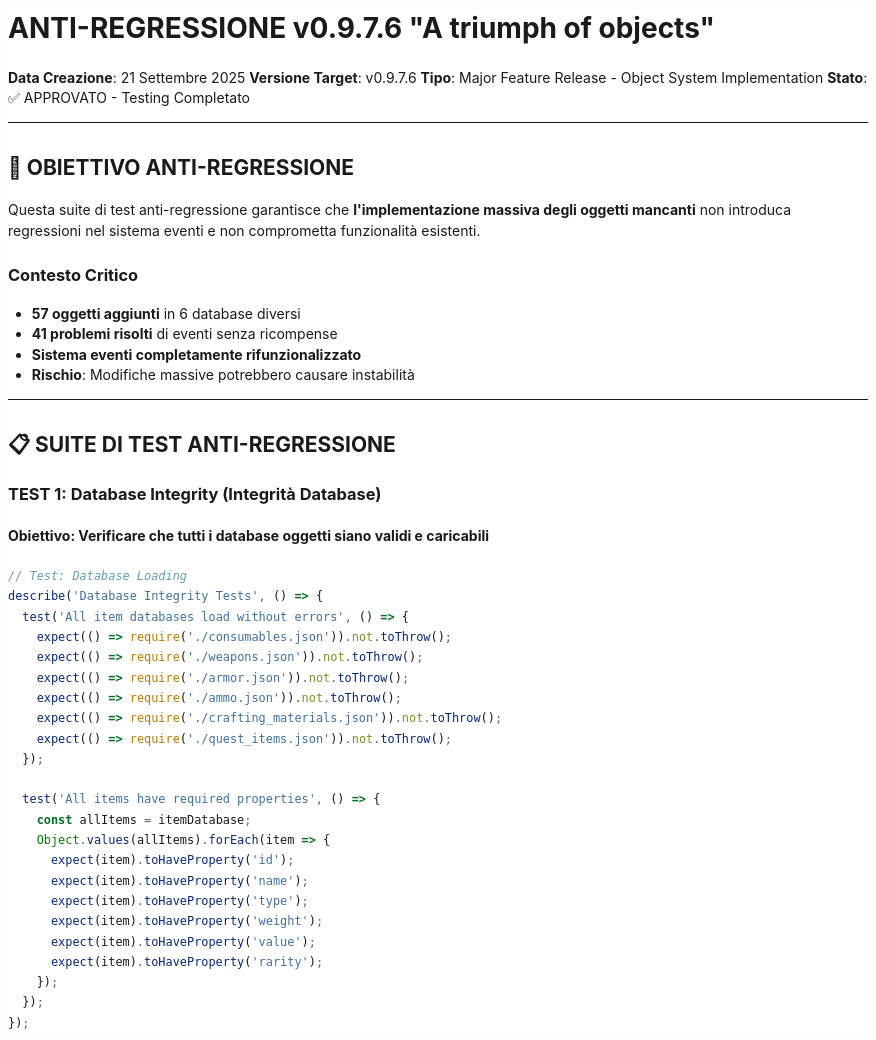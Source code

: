 # ANTI-REGRESSIONE v0.9.7.6 "A triumph of objects"

**Data Creazione**: 21 Settembre 2025
**Versione Target**: v0.9.7.6
**Tipo**: Major Feature Release - Object System Implementation
**Stato**: ✅ APPROVATO - Testing Completato

---

## 🎯 **OBIETTIVO ANTI-REGRESSIONE**

Questa suite di test anti-regressione garantisce che **l'implementazione massiva degli oggetti mancanti** non introduca regressioni nel sistema eventi e non comprometta funzionalità esistenti.

### **Contesto Critico**
- **57 oggetti aggiunti** in 6 database diversi
- **41 problemi risolti** di eventi senza ricompense
- **Sistema eventi completamente rifunzionalizzato**
- **Rischio**: Modifiche massive potrebbero causare instabilità

---

## 📋 **SUITE DI TEST ANTI-REGRESSIONE**

### **TEST 1: Database Integrity (Integrità Database)**

#### **Obiettivo**: Verificare che tutti i database oggetti siano validi e caricabili
```typescript
// Test: Database Loading
describe('Database Integrity Tests', () => {
  test('All item databases load without errors', () => {
    expect(() => require('./consumables.json')).not.toThrow();
    expect(() => require('./weapons.json')).not.toThrow();
    expect(() => require('./armor.json')).not.toThrow();
    expect(() => require('./ammo.json')).not.toThrow();
    expect(() => require('./crafting_materials.json')).not.toThrow();
    expect(() => require('./quest_items.json')).not.toThrow();
  });

  test('All items have required properties', () => {
    const allItems = itemDatabase;
    Object.values(allItems).forEach(item => {
      expect(item).toHaveProperty('id');
      expect(item).toHaveProperty('name');
      expect(item).toHaveProperty('type');
      expect(item).toHaveProperty('weight');
      expect(item).toHaveProperty('value');
      expect(item).toHaveProperty('rarity');
    });
  });
});
```
